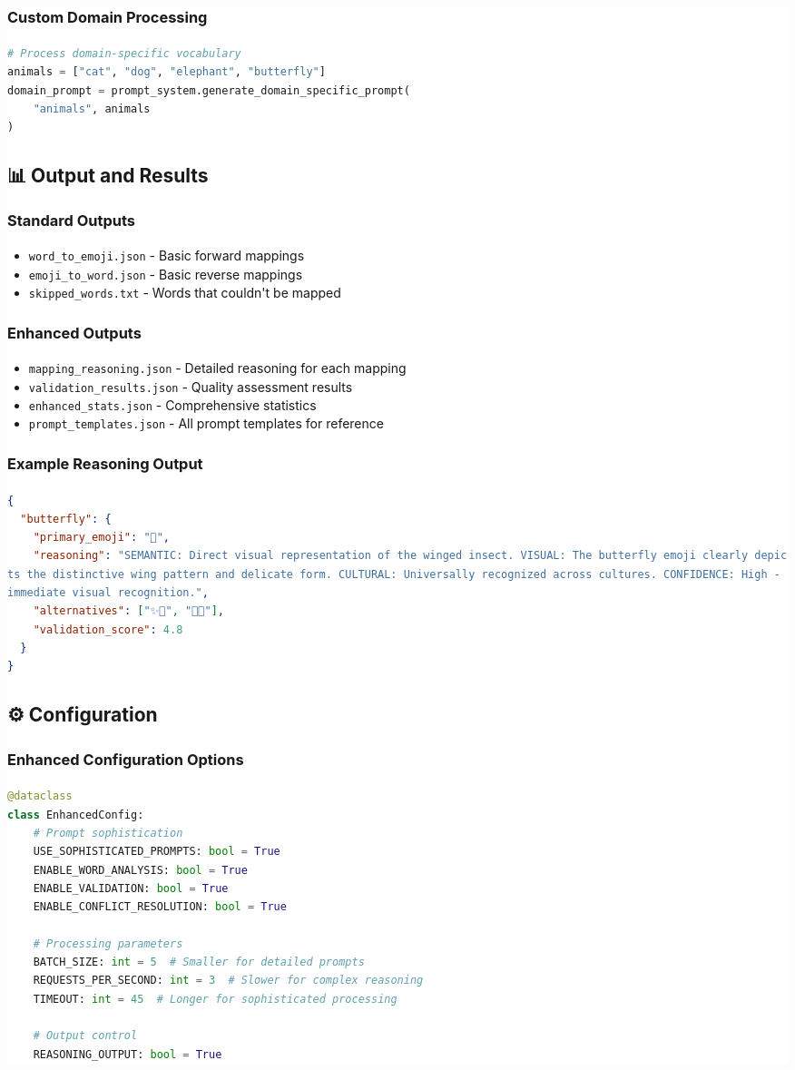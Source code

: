 ### Custom Domain Processing

```python
# Process domain-specific vocabulary
animals = ["cat", "dog", "elephant", "butterfly"]
domain_prompt = prompt_system.generate_domain_specific_prompt(
    "animals", animals
)
```

## 📊 Output and Results

### Standard Outputs

- `word_to_emoji.json` - Basic forward mappings
- `emoji_to_word.json` - Basic reverse mappings
- `skipped_words.txt` - Words that couldn't be mapped

### Enhanced Outputs

- `mapping_reasoning.json` - Detailed reasoning for each mapping
- `validation_results.json` - Quality assessment results
- `enhanced_stats.json` - Comprehensive statistics
- `prompt_templates.json` - All prompt templates for reference

### Example Reasoning Output

```json
{
  "butterfly": {
    "primary_emoji": "🦋",
    "reasoning": "SEMANTIC: Direct visual representation of the winged insect. VISUAL: The butterfly emoji clearly depicts the distinctive wing pattern and delicate form. CULTURAL: Universally recognized across cultures. CONFIDENCE: High - immediate visual recognition.",
    "alternatives": ["✨🦋", "🌸🦋"],
    "validation_score": 4.8
  }
}
```

## ⚙️ Configuration

### Enhanced Configuration Options

```python
@dataclass
class EnhancedConfig:
    # Prompt sophistication
    USE_SOPHISTICATED_PROMPTS: bool = True
    ENABLE_WORD_ANALYSIS: bool = True
    ENABLE_VALIDATION: bool = True
    ENABLE_CONFLICT_RESOLUTION: bool = True
    
    # Processing parameters
    BATCH_SIZE: int = 5  # Smaller for detailed prompts
    REQUESTS_PER_SECOND: int = 3  # Slower for complex reasoning
    TIMEOUT: int = 45  # Longer for sophisticated processing
    
    # Output control
    REASONING_OUTPUT: bool = True
```
